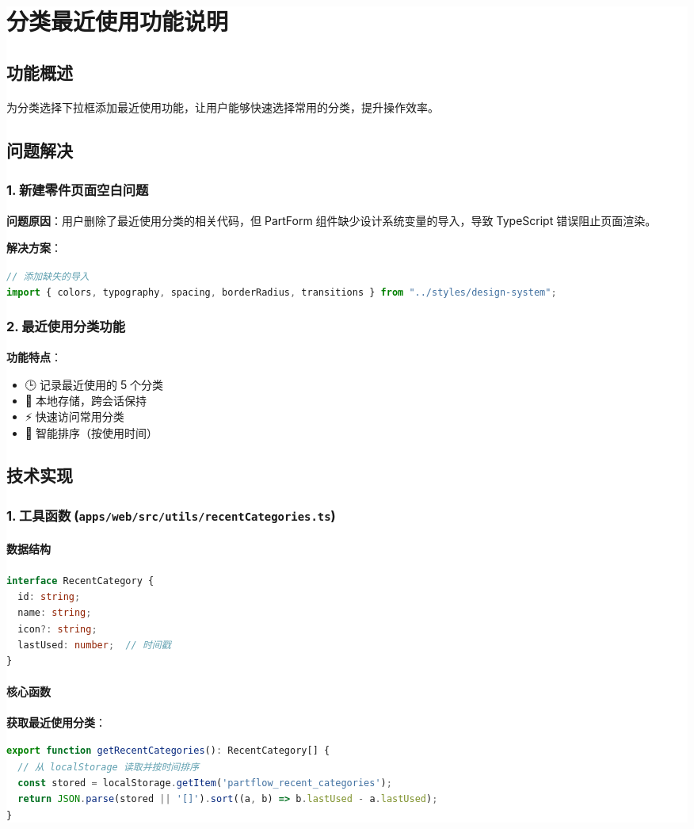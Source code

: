 # 分类最近使用功能说明

## 功能概述

为分类选择下拉框添加最近使用功能，让用户能够快速选择常用的分类，提升操作效率。

## 问题解决

### 1. 新建零件页面空白问题

**问题原因**：用户删除了最近使用分类的相关代码，但 PartForm 组件缺少设计系统变量的导入，导致 TypeScript 错误阻止页面渲染。

**解决方案**：
```typescript
// 添加缺失的导入
import { colors, typography, spacing, borderRadius, transitions } from "../styles/design-system";
```

### 2. 最近使用分类功能

**功能特点**：
- 🕒 记录最近使用的 5 个分类
- 📱 本地存储，跨会话保持
- ⚡ 快速访问常用分类
- 🎯 智能排序（按使用时间）

## 技术实现

### 1. 工具函数 (`apps/web/src/utils/recentCategories.ts`)

#### 数据结构
```typescript
interface RecentCategory {
  id: string;
  name: string;
  icon?: string;
  lastUsed: number;  // 时间戳
}
```

#### 核心函数

**获取最近使用分类**：
```typescript
export function getRecentCategories(): RecentCategory[] {
  // 从 localStorage 读取并按时间排序
  const stored = localStorage.getItem('partflow_recent_categories');
  return JSON.parse(stored || '[]').sort((a, b) => b.lastUsed - a.lastUsed);
}
```
